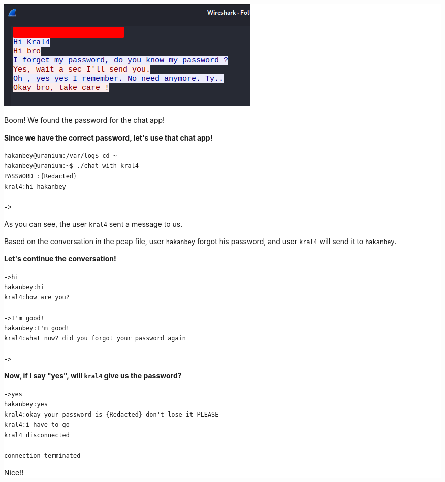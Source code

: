 ![](https://github.com/siunam321/CTF-Writeups/blob/main/TryHackMe/Uranium-CTF/images/Pasted%20image%2020230217155922.png)

Boom! We found the password for the chat app!

**Since we have the correct password, let's use that chat app!**
```shell
hakanbey@uranium:/var/log$ cd ~
hakanbey@uranium:~$ ./chat_with_kral4 
PASSWORD :{Redacted}
kral4:hi hakanbey

->
```

As you can see, the user `kral4` sent a message to us.

Based on the conversation in the pcap file, user `hakanbey` forgot his password, and user `kral4` will send it to `hakanbey`.

**Let's continue the conversation!**
```shell
->hi
hakanbey:hi
kral4:how are you?

->I'm good!
hakanbey:I'm good!
kral4:what now? did you forgot your password again

->
```

**Now, if I say "yes", will `kral4` give us the password?**
```shell
->yes 
hakanbey:yes
kral4:okay your password is {Redacted} don't lose it PLEASE
kral4:i have to go
kral4 disconnected

connection terminated
```

Nice!!

